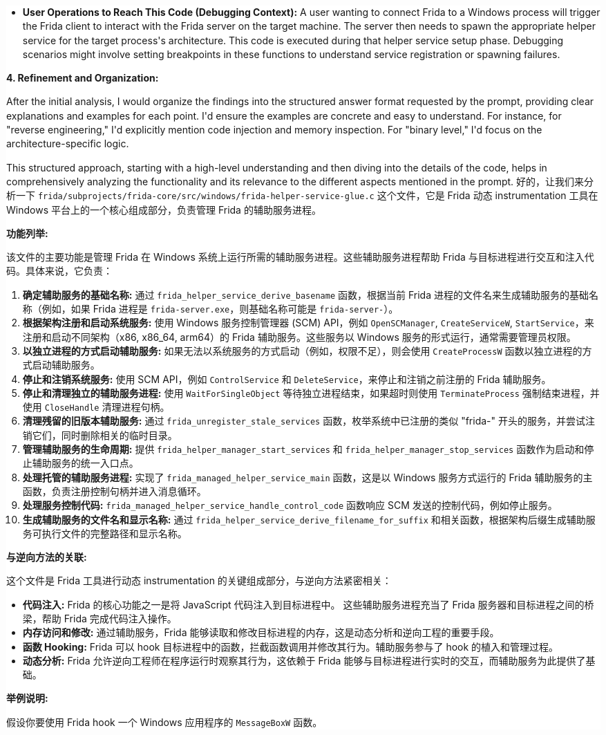 * **User Operations to Reach This Code (Debugging Context):**  A user wanting to connect Frida to a Windows process will trigger the Frida client to interact with the Frida server on the target machine. The server then needs to spawn the appropriate helper service for the target process's architecture. This code is executed during that helper service setup phase. Debugging scenarios might involve setting breakpoints in these functions to understand service registration or spawning failures.

**4. Refinement and Organization:**

After the initial analysis, I would organize the findings into the structured answer format requested by the prompt, providing clear explanations and examples for each point. I'd ensure the examples are concrete and easy to understand. For instance, for "reverse engineering," I'd explicitly mention code injection and memory inspection. For "binary level," I'd focus on the architecture-specific logic.

This structured approach, starting with a high-level understanding and then diving into the details of the code, helps in comprehensively analyzing the functionality and its relevance to the different aspects mentioned in the prompt.
好的，让我们来分析一下 `frida/subprojects/frida-core/src/windows/frida-helper-service-glue.c` 这个文件，它是 Frida 动态 instrumentation 工具在 Windows 平台上的一个核心组成部分，负责管理 Frida 的辅助服务进程。

**功能列举:**

该文件的主要功能是管理 Frida 在 Windows 系统上运行所需的辅助服务进程。这些辅助服务进程帮助 Frida 与目标进程进行交互和注入代码。具体来说，它负责：

1. **确定辅助服务的基础名称:**  通过 `frida_helper_service_derive_basename` 函数，根据当前 Frida 进程的文件名来生成辅助服务的基础名称（例如，如果 Frida 进程是 `frida-server.exe`，则基础名称可能是 `frida-server-`）。
2. **根据架构注册和启动系统服务:**  使用 Windows 服务控制管理器 (SCM) API，例如 `OpenSCManager`, `CreateServiceW`, `StartService`，来注册和启动不同架构（x86, x86_64, arm64）的 Frida 辅助服务。这些服务以 Windows 服务的形式运行，通常需要管理员权限。
3. **以独立进程的方式启动辅助服务:** 如果无法以系统服务的方式启动（例如，权限不足），则会使用 `CreateProcessW` 函数以独立进程的方式启动辅助服务。
4. **停止和注销系统服务:**  使用 SCM API，例如 `ControlService` 和 `DeleteService`，来停止和注销之前注册的 Frida 辅助服务。
5. **停止和清理独立的辅助服务进程:**  使用 `WaitForSingleObject` 等待独立进程结束，如果超时则使用 `TerminateProcess` 强制结束进程，并使用 `CloseHandle` 清理进程句柄。
6. **清理残留的旧版本辅助服务:**  通过 `frida_unregister_stale_services` 函数，枚举系统中已注册的类似 "frida-" 开头的服务，并尝试注销它们，同时删除相关的临时目录。
7. **管理辅助服务的生命周期:**  提供 `frida_helper_manager_start_services` 和 `frida_helper_manager_stop_services` 函数作为启动和停止辅助服务的统一入口点。
8. **处理托管的辅助服务进程:**  实现了 `frida_managed_helper_service_main` 函数，这是以 Windows 服务方式运行的 Frida 辅助服务的主函数，负责注册控制句柄并进入消息循环。
9. **处理服务控制代码:**  `frida_managed_helper_service_handle_control_code` 函数响应 SCM 发送的控制代码，例如停止服务。
10. **生成辅助服务的文件名和显示名称:**  通过 `frida_helper_service_derive_filename_for_suffix` 和相关函数，根据架构后缀生成辅助服务可执行文件的完整路径和显示名称。

**与逆向方法的关联:**

这个文件是 Frida 工具进行动态 instrumentation 的关键组成部分，与逆向方法紧密相关：

* **代码注入:** Frida 的核心功能之一是将 JavaScript 代码注入到目标进程中。 这些辅助服务进程充当了 Frida 服务器和目标进程之间的桥梁，帮助 Frida 完成代码注入操作。
* **内存访问和修改:**  通过辅助服务，Frida 能够读取和修改目标进程的内存，这是动态分析和逆向工程的重要手段。
* **函数 Hooking:** Frida 可以 hook 目标进程中的函数，拦截函数调用并修改其行为。辅助服务参与了 hook 的植入和管理过程。
* **动态分析:**  Frida 允许逆向工程师在程序运行时观察其行为，这依赖于 Frida 能够与目标进程进行实时的交互，而辅助服务为此提供了基础。

**举例说明:**

假设你要使用 Frida hook 一个 Windows 应用程序的 `MessageBoxW` 函数。
